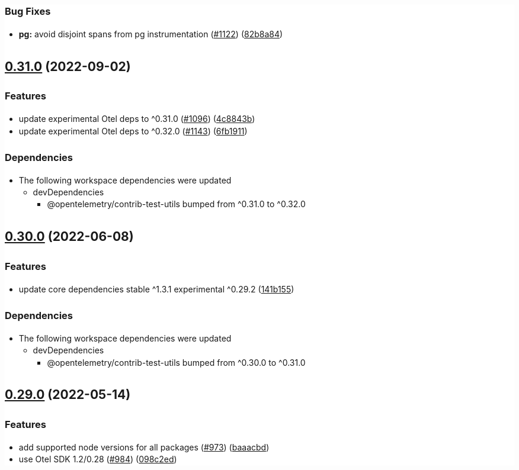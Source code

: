 
### Bug Fixes

* **pg:** avoid disjoint spans from pg instrumentation ([#1122](https://github.com/open-telemetry/opentelemetry-js-contrib/issues/1122)) ([82b8a84](https://github.com/open-telemetry/opentelemetry-js-contrib/commit/82b8a8490628282efba334cb19f43bb6bf796548))

## [0.31.0](https://github.com/open-telemetry/opentelemetry-js-contrib/compare/instrumentation-pg-v0.30.0...instrumentation-pg-v0.31.0) (2022-09-02)


### Features

* update experimental Otel deps to ^0.31.0 ([#1096](https://github.com/open-telemetry/opentelemetry-js-contrib/issues/1096)) ([4c8843b](https://github.com/open-telemetry/opentelemetry-js-contrib/commit/4c8843be14896d1159a622c07eb3a049401ccba1))
* update experimental Otel deps to ^0.32.0 ([#1143](https://github.com/open-telemetry/opentelemetry-js-contrib/issues/1143)) ([6fb1911](https://github.com/open-telemetry/opentelemetry-js-contrib/commit/6fb191139aed2ca763300dcf9adb51121a88f97e))


### Dependencies

* The following workspace dependencies were updated
  * devDependencies
    * @opentelemetry/contrib-test-utils bumped from ^0.31.0 to ^0.32.0

## [0.30.0](https://github.com/open-telemetry/opentelemetry-js-contrib/compare/instrumentation-pg-v0.29.0...instrumentation-pg-v0.30.0) (2022-06-08)


### Features

* update core dependencies stable ^1.3.1 experimental ^0.29.2 ([141b155](https://github.com/open-telemetry/opentelemetry-js-contrib/commit/141b155e344980b51264e26b26c117b2113bcef6))


### Dependencies

* The following workspace dependencies were updated
  * devDependencies
    * @opentelemetry/contrib-test-utils bumped from ^0.30.0 to ^0.31.0

## [0.29.0](https://github.com/open-telemetry/opentelemetry-js-contrib/compare/instrumentation-pg-v0.28.0...instrumentation-pg-v0.29.0) (2022-05-14)


### Features

* add supported node versions for all packages ([#973](https://github.com/open-telemetry/opentelemetry-js-contrib/issues/973)) ([baaacbd](https://github.com/open-telemetry/opentelemetry-js-contrib/commit/baaacbdd35ca4baab0afae64647aa8c0380ee4b7))
* use Otel SDK 1.2/0.28 ([#984](https://github.com/open-telemetry/opentelemetry-js-contrib/issues/984)) ([098c2ed](https://github.com/open-telemetry/opentelemetry-js-contrib/commit/098c2ed6f9c5ab7bd865685018c0777245aab3b7))
